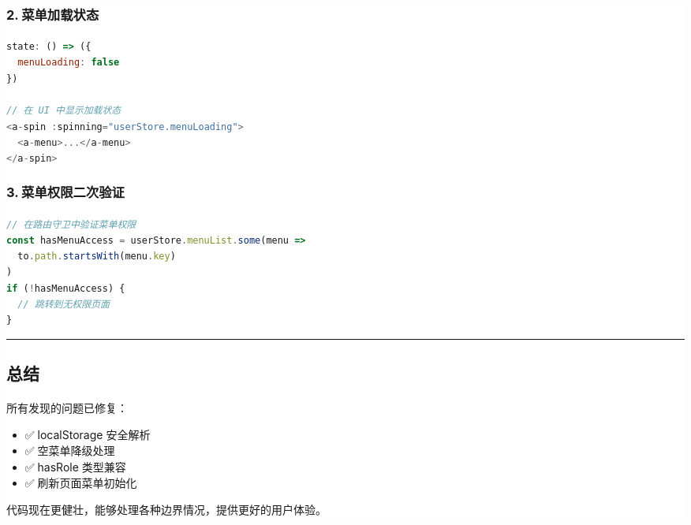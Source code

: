 ### 2. 菜单加载状态
```javascript
state: () => ({
  menuLoading: false
})

// 在 UI 中显示加载状态
<a-spin :spinning="userStore.menuLoading">
  <a-menu>...</a-menu>
</a-spin>
```

### 3. 菜单权限二次验证
```javascript
// 在路由守卫中验证菜单权限
const hasMenuAccess = userStore.menuList.some(menu =>
  to.path.startsWith(menu.key)
)
if (!hasMenuAccess) {
  // 跳转到无权限页面
}
```

---

## 总结

所有发现的问题已修复：
- ✅ localStorage 安全解析
- ✅ 空菜单降级处理
- ✅ hasRole 类型兼容
- ✅ 刷新页面菜单初始化

代码现在更健壮，能够处理各种边界情况，提供更好的用户体验。
